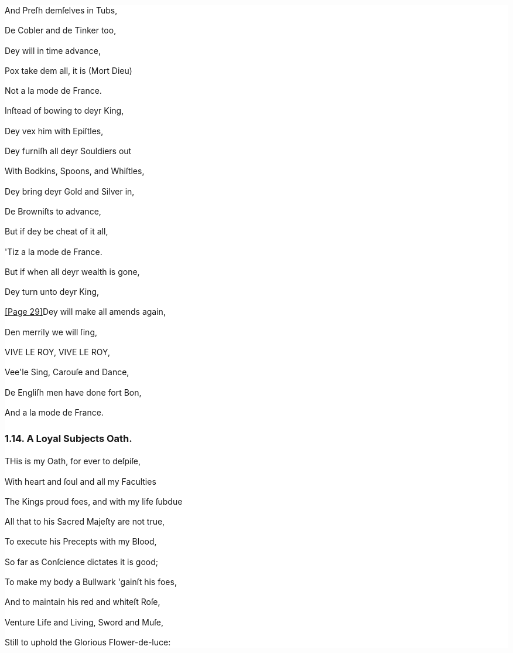 And Preſh demſelves in Tubs,

De Cobler and de Tinker too,

Dey will in time advance,

Pox take dem all, it is (Mort Dieu)

Not a la mode de France.

Inſtead of bowing to deyr King,

Dey vex him with Epiſtles,

Dey furniſh all deyr Souldiers out

With Bodkins, Spoons, and Whiſtles,

Dey bring deyr Gold and Silver in,

De Browniſts to advance,

But if dey be cheat of it all,

'Tiz a la mode de France.

But if when all deyr wealth is gone,

Dey turn unto deyr King,

[[Page 29]](http://eebo.chadwyck.com/downloadtiff?vid=40823&page=21)Dey will
make all amends again,

Den merrily we will ſing,

VIVE LE ROY, VIVE LE ROY,

Vee'le Sing, Carouſe and Dance,

De Engliſh men have done fort Bon,

And a la mode de France.

### 1.14. A Loyal Subjects Oath.

THis is my Oath, for ever to deſpiſe,

With heart and ſoul and all my Faculties

The Kings proud foes, and with my life ſubdue

All that to his Sacred Majeſty are not true,

To execute his Precepts with my Blood,

So far as Conſcience dictates it is good;

To make my body a Bullwark 'gainſt his foes,

And to maintain his red and whiteſt Roſe,

Venture Life and Living, Sword and Muſe,

Still to uphold the Glorious Flower-de-luce:
